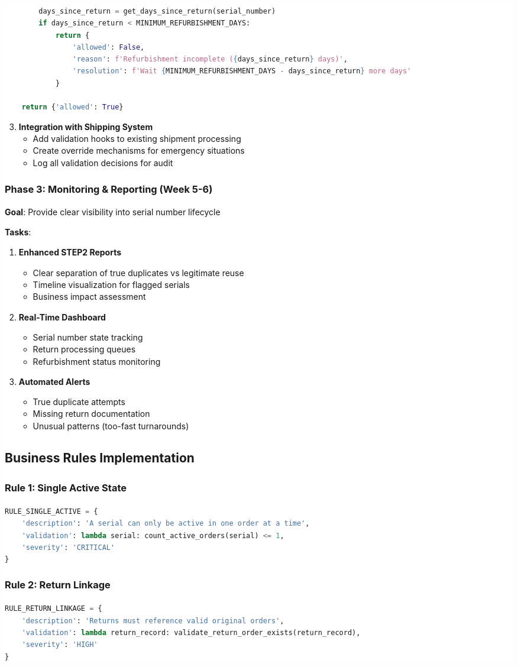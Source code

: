    ```python
           days_since_return = get_days_since_return(serial_number)
           if days_since_return < MINIMUM_REFURBISHMENT_DAYS:
               return {
                   'allowed': False,
                   'reason': f'Refurbishment incomplete ({days_since_return} days)',
                   'resolution': f'Wait {MINIMUM_REFURBISHMENT_DAYS - days_since_return} more days'
               }
       
       return {'allowed': True}
   ```

3. **Integration with Shipping System**
   - Add validation hooks to existing shipment processing
   - Create override mechanisms for emergency situations
   - Log all validation decisions for audit

### Phase 3: Monitoring & Reporting (Week 5-6)

**Goal**: Provide clear visibility into serial number lifecycle

**Tasks**:
1. **Enhanced STEP2 Reports**
   - Clear separation of true duplicates vs legitimate reuse
   - Timeline visualization for flagged serials
   - Business impact assessment

2. **Real-Time Dashboard**
   - Serial number state tracking
   - Return processing queues
   - Refurbishment status monitoring

3. **Automated Alerts**
   - True duplicate attempts
   - Missing return documentation
   - Unusual patterns (too-fast turnarounds)

## Business Rules Implementation

### Rule 1: Single Active State
```python
RULE_SINGLE_ACTIVE = {
    'description': 'A serial can only be active in one order at a time',
    'validation': lambda serial: count_active_orders(serial) <= 1,
    'severity': 'CRITICAL'
}
```

### Rule 2: Return Linkage
```python
RULE_RETURN_LINKAGE = {
    'description': 'Returns must reference valid original orders',
    'validation': lambda return_record: validate_return_order_exists(return_record),
    'severity': 'HIGH'
}
```
